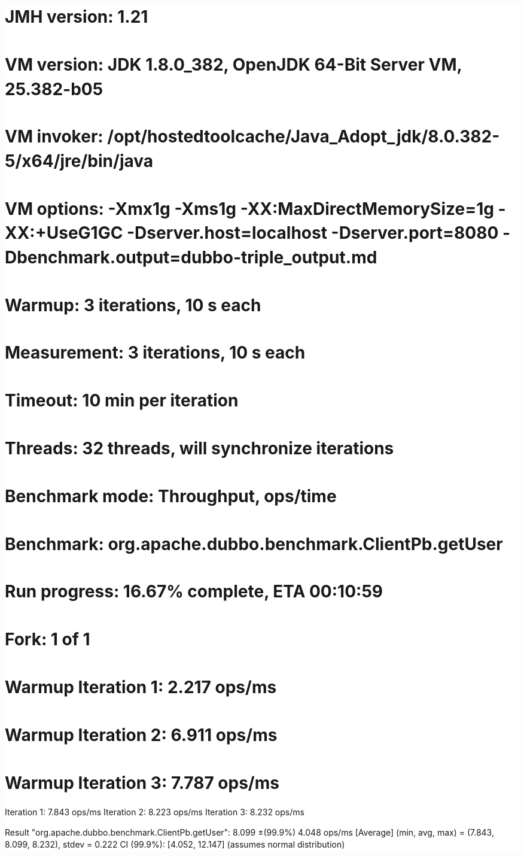
# JMH version: 1.21
# VM version: JDK 1.8.0_382, OpenJDK 64-Bit Server VM, 25.382-b05
# VM invoker: /opt/hostedtoolcache/Java_Adopt_jdk/8.0.382-5/x64/jre/bin/java
# VM options: -Xmx1g -Xms1g -XX:MaxDirectMemorySize=1g -XX:+UseG1GC -Dserver.host=localhost -Dserver.port=8080 -Dbenchmark.output=dubbo-triple_output.md
# Warmup: 3 iterations, 10 s each
# Measurement: 3 iterations, 10 s each
# Timeout: 10 min per iteration
# Threads: 32 threads, will synchronize iterations
# Benchmark mode: Throughput, ops/time
# Benchmark: org.apache.dubbo.benchmark.ClientPb.getUser

# Run progress: 16.67% complete, ETA 00:10:59
# Fork: 1 of 1
# Warmup Iteration   1: 2.217 ops/ms
# Warmup Iteration   2: 6.911 ops/ms
# Warmup Iteration   3: 7.787 ops/ms
Iteration   1: 7.843 ops/ms
Iteration   2: 8.223 ops/ms
Iteration   3: 8.232 ops/ms


Result "org.apache.dubbo.benchmark.ClientPb.getUser":
  8.099 ±(99.9%) 4.048 ops/ms [Average]
  (min, avg, max) = (7.843, 8.099, 8.232), stdev = 0.222
  CI (99.9%): [4.052, 12.147] (assumes normal distribution)
